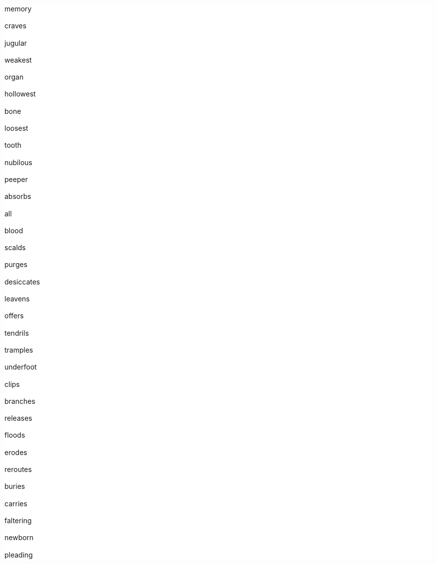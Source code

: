 memory

craves

jugular

weakest

organ

hollowest

bone

loosest

tooth

nubilous

peeper

absorbs

all

blood

scalds

purges

desiccates

leavens

offers

tendrils

tramples

underfoot

clips

branches

releases

floods

erodes

reroutes

buries

carries

faltering

newborn

pleading
